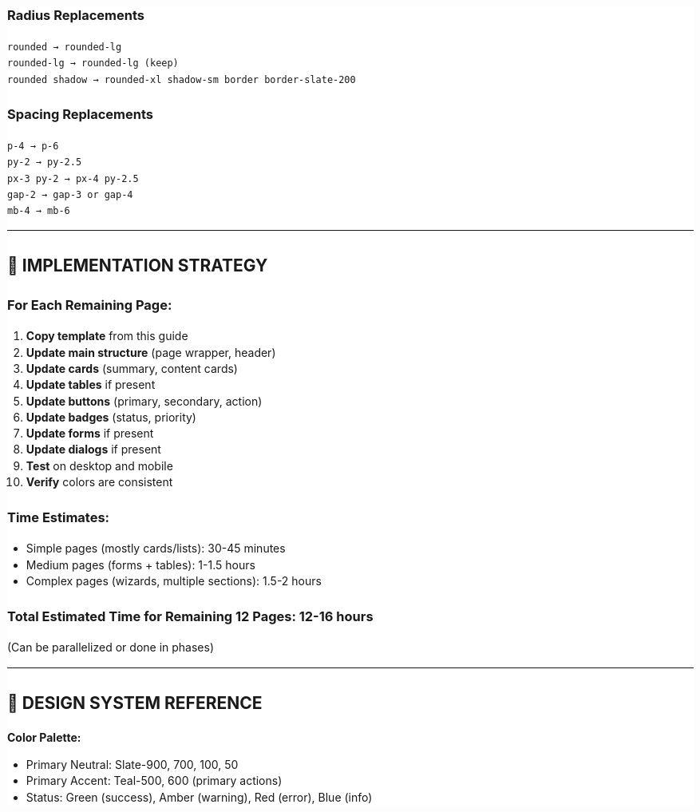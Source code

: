 ### Radius Replacements
```
rounded → rounded-lg
rounded-lg → rounded-lg (keep)
rounded shadow → rounded-xl shadow-sm border border-slate-200
```

### Spacing Replacements
```
p-4 → p-6
py-2 → py-2.5
px-3 py-2 → px-4 py-2.5
gap-2 → gap-3 or gap-4
mb-4 → mb-6
```

---

## 🚀 IMPLEMENTATION STRATEGY

### For Each Remaining Page:
1. **Copy template** from this guide
2. **Update main structure** (page wrapper, header)
3. **Update cards** (summary, content cards)
4. **Update tables** if present
5. **Update buttons** (primary, secondary, action)
6. **Update badges** (status, priority)
7. **Update forms** if present
8. **Update dialogs** if present
9. **Test** on desktop and mobile
10. **Verify** colors are consistent

### Time Estimates:
- Simple pages (mostly cards/lists): 30-45 minutes
- Medium pages (forms + tables): 1-1.5 hours
- Complex pages (wizards, multiple sections): 1.5-2 hours

### Total Estimated Time for Remaining 12 Pages: 12-16 hours
(Can be parallelized or done in phases)

---

## 📌 DESIGN SYSTEM REFERENCE

**Color Palette:**
- Primary Neutral: Slate-900, 700, 100, 50
- Primary Accent: Teal-500, 600 (primary actions)
- Status: Green (success), Amber (warning), Red (error), Blue (info)
